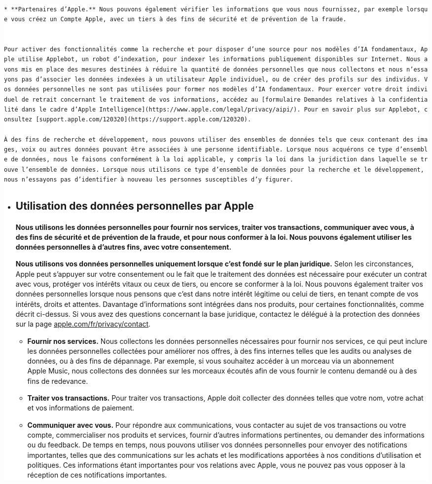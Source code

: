     * **Partenaires d’Apple.** Nous pouvons également vérifier les informations que vous nous fournissez, par exemple lorsque vous créez un Compte Apple, avec un tiers à des fins de sécurité et de prévention de la fraude.
        
    
    Pour activer des fonctionnalités comme la recherche et pour disposer d’une source pour nos modèles d’IA fondamentaux, Apple utilise Applebot, un robot d’indexation, pour indexer les informations publiquement disponibles sur Internet. Nous avons mis en place des mesures destinées à réduire la quantité de données personnelles que nous collectons et nous n’essayons pas d’associer les données indexées à un utilisateur Apple individuel, ou de créer des profils sur des individus. Vos données personnelles ne sont pas utilisées pour former nos modèles d’IA fondamentaux. Pour exercer votre droit individuel de retrait concernant le traitement de vos informations, accédez au [formulaire Demandes relatives à la confidentialité dans le cadre d’Apple Intelligence](https://www.apple.com/legal/privacy/aipi/). Pour en savoir plus sur Applebot, consultez [support.apple.com/120320](https://support.apple.com/120320).
    
    À des fins de recherche et développement, nous pouvons utiliser des ensembles de données tels que ceux contenant des images, voix ou autres données pouvant être associées à une personne identifiable. Lorsque nous acquérons ce type d’ensemble de données, nous le faisons conformément à la loi applicable, y compris la loi dans la juridiction dans laquelle se trouve l’ensemble de données. Lorsque nous utilisons ce type d’ensemble de données pour la recherche et le développement, nous n’essayons pas d’identifier à nouveau les personnes susceptibles d’y figurer.
    
* Utilisation des données personnelles par Apple
    ----------------------------------------------
    
    **Nous utilisons les données personnelles pour fournir nos services, traiter vos transactions, communiquer avec vous, à des fins de sécurité et de prévention de la fraude, et pour nous conformer à la loi. Nous pouvons également utiliser les données personnelles à d’autres fins, avec votre consentement.**
    
    **Nous utilisons vos données personnelles uniquement lorsque c’est fondé sur le plan juridique.** Selon les circonstances, Apple peut s’appuyer sur votre consentement ou le fait que le traitement des données est nécessaire pour exécuter un contrat avec vous, protéger vos intérêts vitaux ou ceux de tiers, ou encore se conformer à la loi. Nous pouvons également traiter vos données personnelles lorsque nous pensons que c’est dans notre intérêt légitime ou celui de tiers, en tenant compte de vos intérêts, droits et attentes. Davantage d’informations sont intégrées dans nos produits, pour certaines fonctionnalités, comme décrit ci-dessus. Si vous avez des questions concernant la base juridique, contactez le délégué à la protection des données sur la page [apple.com/fr/privacy/contact](https://www.apple.com/fr/legal/privacy/contact/).
    
    * **Fournir nos services.** Nous collectons les données personnelles nécessaires pour fournir nos services, ce qui peut inclure les données personnelles collectées pour améliorer nos offres, à des fins internes telles que les audits ou analyses de données, ou à des fins de dépannage. Par exemple, si vous souhaitez accéder à un morceau via un abonnement Apple Music, nous collectons des données sur les morceaux écoutés afin de vous fournir le contenu demandé ou à des fins de redevance.
        
    * **Traiter vos transactions.** Pour traiter vos transactions, Apple doit collecter des données telles que votre nom, votre achat et vos informations de paiement.
        
    * **Communiquer avec vous.** Pour répondre aux communications, vous contacter au sujet de vos transactions ou votre compte, commercialiser nos produits et services, fournir d’autres informations pertinentes, ou demander des informations ou du feedback. De temps en temps, nous pouvons utiliser vos données personnelles pour envoyer des notifications importantes, telles que des communications sur les achats et les modifications apportées à nos conditions d’utilisation et politiques. Ces informations étant importantes pour vos relations avec Apple, vous ne pouvez pas vous opposer à la réception de ces notifications importantes.
        